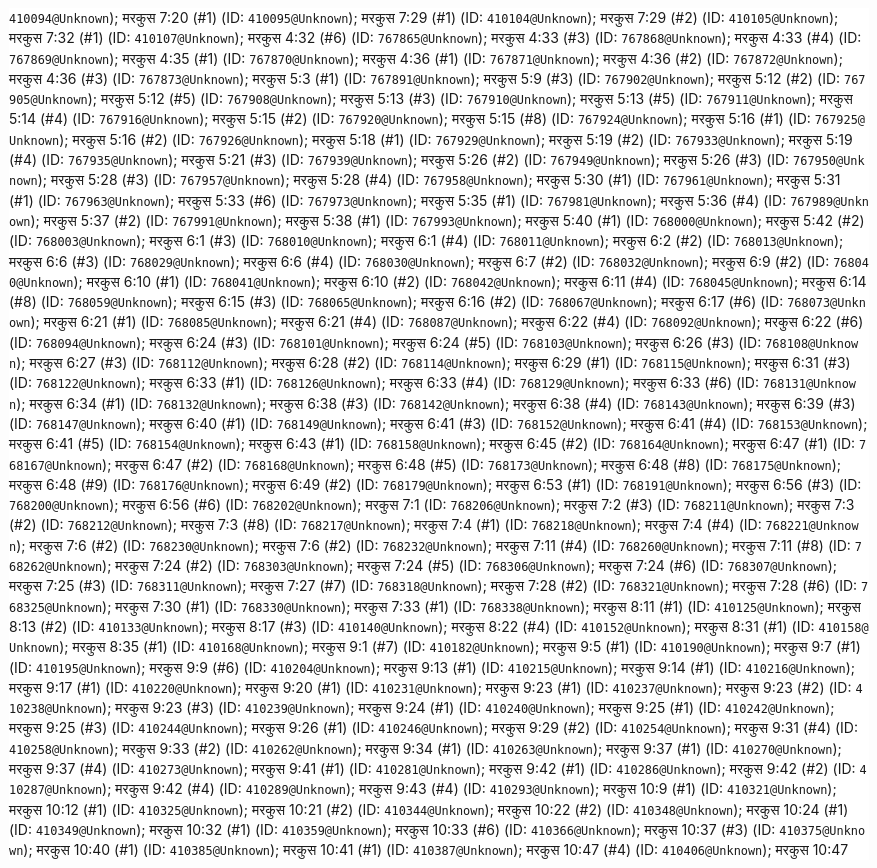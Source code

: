 `410094@Unknown`); मरकुस 7:20 (#1) (ID: `410095@Unknown`); मरकुस 7:29 (#1) (ID: `410104@Unknown`); मरकुस 7:29 (#2) (ID: `410105@Unknown`); मरकुस 7:32 (#1) (ID: `410107@Unknown`); मरकुस 4:32 (#6) (ID: `767865@Unknown`); मरकुस 4:33 (#3) (ID: `767868@Unknown`); मरकुस 4:33 (#4) (ID: `767869@Unknown`); मरकुस 4:35 (#1) (ID: `767870@Unknown`); मरकुस 4:36 (#1) (ID: `767871@Unknown`); मरकुस 4:36 (#2) (ID: `767872@Unknown`); मरकुस 4:36 (#3) (ID: `767873@Unknown`); मरकुस 5:3 (#1) (ID: `767891@Unknown`); मरकुस 5:9 (#3) (ID: `767902@Unknown`); मरकुस 5:12 (#2) (ID: `767905@Unknown`); मरकुस 5:12 (#5) (ID: `767908@Unknown`); मरकुस 5:13 (#3) (ID: `767910@Unknown`); मरकुस 5:13 (#5) (ID: `767911@Unknown`); मरकुस 5:14 (#4) (ID: `767916@Unknown`); मरकुस 5:15 (#2) (ID: `767920@Unknown`); मरकुस 5:15 (#8) (ID: `767924@Unknown`); मरकुस 5:16 (#1) (ID: `767925@Unknown`); मरकुस 5:16 (#2) (ID: `767926@Unknown`); मरकुस 5:18 (#1) (ID: `767929@Unknown`); मरकुस 5:19 (#2) (ID: `767933@Unknown`); मरकुस 5:19 (#4) (ID: `767935@Unknown`); मरकुस 5:21 (#3) (ID: `767939@Unknown`); मरकुस 5:26 (#2) (ID: `767949@Unknown`); मरकुस 5:26 (#3) (ID: `767950@Unknown`); मरकुस 5:28 (#3) (ID: `767957@Unknown`); मरकुस 5:28 (#4) (ID: `767958@Unknown`); मरकुस 5:30 (#1) (ID: `767961@Unknown`); मरकुस 5:31 (#1) (ID: `767963@Unknown`); मरकुस 5:33 (#6) (ID: `767973@Unknown`); मरकुस 5:35 (#1) (ID: `767981@Unknown`); मरकुस 5:36 (#4) (ID: `767989@Unknown`); मरकुस 5:37 (#2) (ID: `767991@Unknown`); मरकुस 5:38 (#1) (ID: `767993@Unknown`); मरकुस 5:40 (#1) (ID: `768000@Unknown`); मरकुस 5:42 (#2) (ID: `768003@Unknown`); मरकुस 6:1 (#3) (ID: `768010@Unknown`); मरकुस 6:1 (#4) (ID: `768011@Unknown`); मरकुस 6:2 (#2) (ID: `768013@Unknown`); मरकुस 6:6 (#3) (ID: `768029@Unknown`); मरकुस 6:6 (#4) (ID: `768030@Unknown`); मरकुस 6:7 (#2) (ID: `768032@Unknown`); मरकुस 6:9 (#2) (ID: `768040@Unknown`); मरकुस 6:10 (#1) (ID: `768041@Unknown`); मरकुस 6:10 (#2) (ID: `768042@Unknown`); मरकुस 6:11 (#4) (ID: `768045@Unknown`); मरकुस 6:14 (#8) (ID: `768059@Unknown`); मरकुस 6:15 (#3) (ID: `768065@Unknown`); मरकुस 6:16 (#2) (ID: `768067@Unknown`); मरकुस 6:17 (#6) (ID: `768073@Unknown`); मरकुस 6:21 (#1) (ID: `768085@Unknown`); मरकुस 6:21 (#4) (ID: `768087@Unknown`); मरकुस 6:22 (#4) (ID: `768092@Unknown`); मरकुस 6:22 (#6) (ID: `768094@Unknown`); मरकुस 6:24 (#3) (ID: `768101@Unknown`); मरकुस 6:24 (#5) (ID: `768103@Unknown`); मरकुस 6:26 (#3) (ID: `768108@Unknown`); मरकुस 6:27 (#3) (ID: `768112@Unknown`); मरकुस 6:28 (#2) (ID: `768114@Unknown`); मरकुस 6:29 (#1) (ID: `768115@Unknown`); मरकुस 6:31 (#3) (ID: `768122@Unknown`); मरकुस 6:33 (#1) (ID: `768126@Unknown`); मरकुस 6:33 (#4) (ID: `768129@Unknown`); मरकुस 6:33 (#6) (ID: `768131@Unknown`); मरकुस 6:34 (#1) (ID: `768132@Unknown`); मरकुस 6:38 (#3) (ID: `768142@Unknown`); मरकुस 6:38 (#4) (ID: `768143@Unknown`); मरकुस 6:39 (#3) (ID: `768147@Unknown`); मरकुस 6:40 (#1) (ID: `768149@Unknown`); मरकुस 6:41 (#3) (ID: `768152@Unknown`); मरकुस 6:41 (#4) (ID: `768153@Unknown`); मरकुस 6:41 (#5) (ID: `768154@Unknown`); मरकुस 6:43 (#1) (ID: `768158@Unknown`); मरकुस 6:45 (#2) (ID: `768164@Unknown`); मरकुस 6:47 (#1) (ID: `768167@Unknown`); मरकुस 6:47 (#2) (ID: `768168@Unknown`); मरकुस 6:48 (#5) (ID: `768173@Unknown`); मरकुस 6:48 (#8) (ID: `768175@Unknown`); मरकुस 6:48 (#9) (ID: `768176@Unknown`); मरकुस 6:49 (#2) (ID: `768179@Unknown`); मरकुस 6:53 (#1) (ID: `768191@Unknown`); मरकुस 6:56 (#3) (ID: `768200@Unknown`); मरकुस 6:56 (#6) (ID: `768202@Unknown`); मरकुस 7:1 (ID: `768206@Unknown`); मरकुस 7:2 (#3) (ID: `768211@Unknown`); मरकुस 7:3 (#2) (ID: `768212@Unknown`); मरकुस 7:3 (#8) (ID: `768217@Unknown`); मरकुस 7:4 (#1) (ID: `768218@Unknown`); मरकुस 7:4 (#4) (ID: `768221@Unknown`); मरकुस 7:6 (#2) (ID: `768230@Unknown`); मरकुस 7:6 (#2) (ID: `768232@Unknown`); मरकुस 7:11 (#4) (ID: `768260@Unknown`); मरकुस 7:11 (#8) (ID: `768262@Unknown`); मरकुस 7:24 (#2) (ID: `768303@Unknown`); मरकुस 7:24 (#5) (ID: `768306@Unknown`); मरकुस 7:24 (#6) (ID: `768307@Unknown`); मरकुस 7:25 (#3) (ID: `768311@Unknown`); मरकुस 7:27 (#7) (ID: `768318@Unknown`); मरकुस 7:28 (#2) (ID: `768321@Unknown`); मरकुस 7:28 (#6) (ID: `768325@Unknown`); मरकुस 7:30 (#1) (ID: `768330@Unknown`); मरकुस 7:33 (#1) (ID: `768338@Unknown`); मरकुस 8:11 (#1) (ID: `410125@Unknown`); मरकुस 8:13 (#2) (ID: `410133@Unknown`); मरकुस 8:17 (#3) (ID: `410140@Unknown`); मरकुस 8:22 (#4) (ID: `410152@Unknown`); मरकुस 8:31 (#1) (ID: `410158@Unknown`); मरकुस 8:35 (#1) (ID: `410168@Unknown`); मरकुस 9:1 (#7) (ID: `410182@Unknown`); मरकुस 9:5 (#1) (ID: `410190@Unknown`); मरकुस 9:7 (#1) (ID: `410195@Unknown`); मरकुस 9:9 (#6) (ID: `410204@Unknown`); मरकुस 9:13 (#1) (ID: `410215@Unknown`); मरकुस 9:14 (#1) (ID: `410216@Unknown`); मरकुस 9:17 (#1) (ID: `410220@Unknown`); मरकुस 9:20 (#1) (ID: `410231@Unknown`); मरकुस 9:23 (#1) (ID: `410237@Unknown`); मरकुस 9:23 (#2) (ID: `410238@Unknown`); मरकुस 9:23 (#3) (ID: `410239@Unknown`); मरकुस 9:24 (#1) (ID: `410240@Unknown`); मरकुस 9:25 (#1) (ID: `410242@Unknown`); मरकुस 9:25 (#3) (ID: `410244@Unknown`); मरकुस 9:26 (#1) (ID: `410246@Unknown`); मरकुस 9:29 (#2) (ID: `410254@Unknown`); मरकुस 9:31 (#4) (ID: `410258@Unknown`); मरकुस 9:33 (#2) (ID: `410262@Unknown`); मरकुस 9:34 (#1) (ID: `410263@Unknown`); मरकुस 9:37 (#1) (ID: `410270@Unknown`); मरकुस 9:37 (#4) (ID: `410273@Unknown`); मरकुस 9:41 (#1) (ID: `410281@Unknown`); मरकुस 9:42 (#1) (ID: `410286@Unknown`); मरकुस 9:42 (#2) (ID: `410287@Unknown`); मरकुस 9:42 (#4) (ID: `410289@Unknown`); मरकुस 9:43 (#4) (ID: `410293@Unknown`); मरकुस 10:9 (#1) (ID: `410321@Unknown`); मरकुस 10:12 (#1) (ID: `410325@Unknown`); मरकुस 10:21 (#2) (ID: `410344@Unknown`); मरकुस 10:22 (#2) (ID: `410348@Unknown`); मरकुस 10:24 (#1) (ID: `410349@Unknown`); मरकुस 10:32 (#1) (ID: `410359@Unknown`); मरकुस 10:33 (#6) (ID: `410366@Unknown`); मरकुस 10:37 (#3) (ID: `410375@Unknown`); मरकुस 10:40 (#1) (ID: `410385@Unknown`); मरकुस 10:41 (#1) (ID: `410387@Unknown`); मरकुस 10:47 (#4) (ID: `410406@Unknown`); मरकुस 10:47